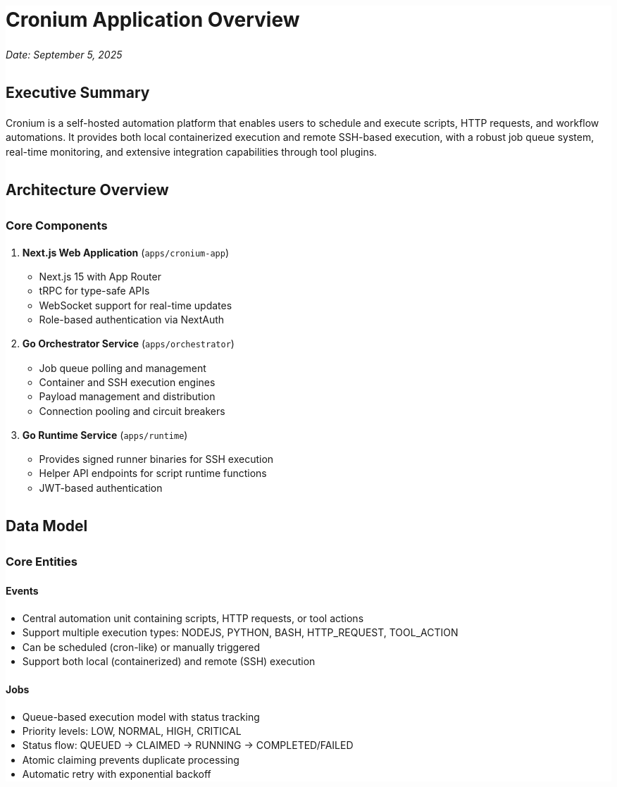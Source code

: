 # Cronium Application Overview

_Date: September 5, 2025_

## Executive Summary

Cronium is a self-hosted automation platform that enables users to schedule and execute scripts, HTTP requests, and workflow automations. It provides both local containerized execution and remote SSH-based execution, with a robust job queue system, real-time monitoring, and extensive integration capabilities through tool plugins.

## Architecture Overview

### Core Components

1. **Next.js Web Application** (`apps/cronium-app`)
   - Next.js 15 with App Router
   - tRPC for type-safe APIs
   - WebSocket support for real-time updates
   - Role-based authentication via NextAuth

2. **Go Orchestrator Service** (`apps/orchestrator`)
   - Job queue polling and management
   - Container and SSH execution engines
   - Payload management and distribution
   - Connection pooling and circuit breakers

3. **Go Runtime Service** (`apps/runtime`)
   - Provides signed runner binaries for SSH execution
   - Helper API endpoints for script runtime functions
   - JWT-based authentication

## Data Model

### Core Entities

#### Events

- Central automation unit containing scripts, HTTP requests, or tool actions
- Support multiple execution types: NODEJS, PYTHON, BASH, HTTP_REQUEST, TOOL_ACTION
- Can be scheduled (cron-like) or manually triggered
- Support both local (containerized) and remote (SSH) execution

#### Jobs

- Queue-based execution model with status tracking
- Priority levels: LOW, NORMAL, HIGH, CRITICAL
- Status flow: QUEUED → CLAIMED → RUNNING → COMPLETED/FAILED
- Atomic claiming prevents duplicate processing
- Automatic retry with exponential backoff
